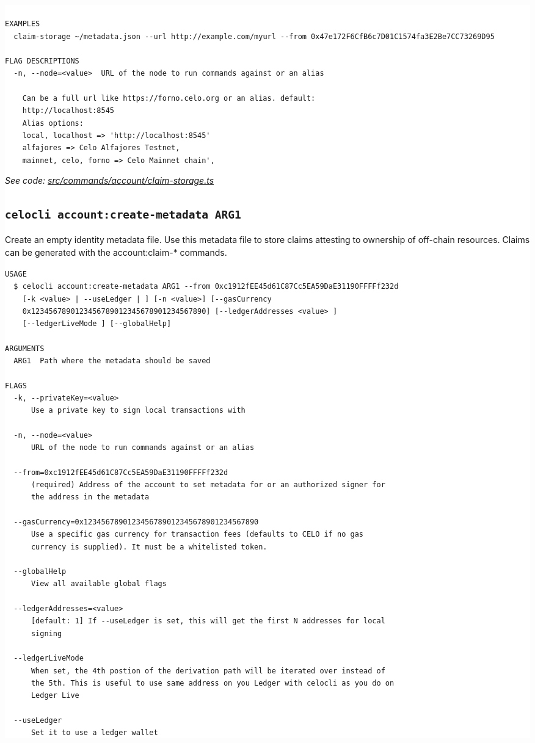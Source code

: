 ```

EXAMPLES
  claim-storage ~/metadata.json --url http://example.com/myurl --from 0x47e172F6CfB6c7D01C1574fa3E2Be7CC73269D95

FLAG DESCRIPTIONS
  -n, --node=<value>  URL of the node to run commands against or an alias

    Can be a full url like https://forno.celo.org or an alias. default:
    http://localhost:8545
    Alias options:
    local, localhost => 'http://localhost:8545'
    alfajores => Celo Alfajores Testnet,
    mainnet, celo, forno => Celo Mainnet chain',
```

_See code: [src/commands/account/claim-storage.ts](https://github.com/celo-org/developer-tooling/tree/%40celo/celocli%406.2.1/packages/cli/src/commands/account/claim-storage.ts)_

## `celocli account:create-metadata ARG1`

Create an empty identity metadata file. Use this metadata file to store claims attesting to ownership of off-chain resources. Claims can be generated with the account:claim-* commands.

```
USAGE
  $ celocli account:create-metadata ARG1 --from 0xc1912fEE45d61C87Cc5EA59DaE31190FFFFf232d
    [-k <value> | --useLedger | ] [-n <value>] [--gasCurrency
    0x1234567890123456789012345678901234567890] [--ledgerAddresses <value> ]
    [--ledgerLiveMode ] [--globalHelp]

ARGUMENTS
  ARG1  Path where the metadata should be saved

FLAGS
  -k, --privateKey=<value>
      Use a private key to sign local transactions with

  -n, --node=<value>
      URL of the node to run commands against or an alias

  --from=0xc1912fEE45d61C87Cc5EA59DaE31190FFFFf232d
      (required) Address of the account to set metadata for or an authorized signer for
      the address in the metadata

  --gasCurrency=0x1234567890123456789012345678901234567890
      Use a specific gas currency for transaction fees (defaults to CELO if no gas
      currency is supplied). It must be a whitelisted token.

  --globalHelp
      View all available global flags

  --ledgerAddresses=<value>
      [default: 1] If --useLedger is set, this will get the first N addresses for local
      signing

  --ledgerLiveMode
      When set, the 4th postion of the derivation path will be iterated over instead of
      the 5th. This is useful to use same address on you Ledger with celocli as you do on
      Ledger Live

  --useLedger
      Set it to use a ledger wallet

```